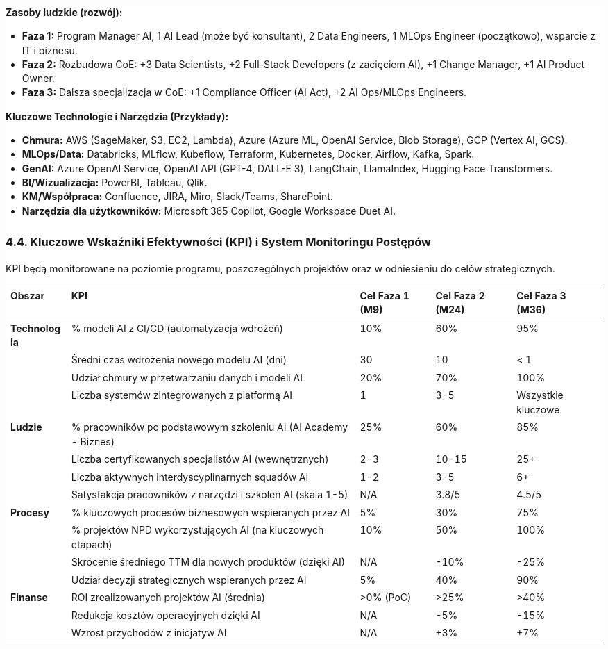 **Zasoby ludzkie (rozwój):**
*   **Faza 1:** Program Manager AI, 1 AI Lead (może być konsultant), 2 Data Engineers, 1 MLOps Engineer (początkowo), wsparcie z IT i biznesu.
*   **Faza 2:** Rozbudowa CoE: +3 Data Scientists, +2 Full-Stack Developers (z zacięciem AI), +1 Change Manager, +1 AI Product Owner.
*   **Faza 3:** Dalsza specjalizacja w CoE: +1 Compliance Officer (AI Act), +2 AI Ops/MLOps Engineers.

**Kluczowe Technologie i Narzędzia (Przykłady):**
*   **Chmura:** AWS (SageMaker, S3, EC2, Lambda), Azure (Azure ML, OpenAI Service, Blob Storage), GCP (Vertex AI, GCS).
*   **MLOps/Data:** Databricks, MLflow, Kubeflow, Terraform, Kubernetes, Docker, Airflow, Kafka, Spark.
*   **GenAI:** Azure OpenAI Service, OpenAI API (GPT-4, DALL-E 3), LangChain, LlamaIndex, Hugging Face Transformers.
*   **BI/Wizualizacja:** PowerBI, Tableau, Qlik.
*   **KM/Współpraca:** Confluence, JIRA, Miro, Slack/Teams, SharePoint.
*   **Narzędzia dla użytkowników:** Microsoft 365 Copilot, Google Workspace Duet AI.

### 4.4. Kluczowe Wskaźniki Efektywności (KPI) i System Monitoringu Postępów
KPI będą monitorowane na poziomie programu, poszczególnych projektów oraz w odniesieniu do celów strategicznych.

| Obszar        | KPI                                                              | Cel Faza 1 (M9) | Cel Faza 2 (M24) | Cel Faza 3 (M36) |
| :------------ | :--------------------------------------------------------------- | :-------------- | :--------------- | :--------------- |
| **Technologia** | % modeli AI z CI/CD (automatyzacja wdrożeń)                      | 10%             | 60%              | 95%              |
|               | Średni czas wdrożenia nowego modelu AI (dni)                     | 30              | 10               | < 1              |
|               | Udział chmury w przetwarzaniu danych i modeli AI                 | 20%             | 70%              | 100%             |
|               | Liczba systemów zintegrowanych z platformą AI                    | 1               | 3-5              | Wszystkie kluczowe |
| **Ludzie**    | % pracowników po podstawowym szkoleniu AI (AI Academy - Biznes)  | 25%             | 60%              | 85%              |
|               | Liczba certyfikowanych specjalistów AI (wewnętrznych)             | 2-3             | 10-15            | 25+              |
|               | Liczba aktywnych interdyscyplinarnych squadów AI                 | 1-2             | 3-5              | 6+               |
|               | Satysfakcja pracowników z narzędzi i szkoleń AI (skala 1-5)      | N/A             | 3.8/5            | 4.5/5            |
| **Procesy**   | % kluczowych procesów biznesowych wspieranych przez AI             | 5%              | 30%              | 75%              |
|               | % projektów NPD wykorzystujących AI (na kluczowych etapach)      | 10%             | 50%              | 100%             |
|               | Skrócenie średniego TTM dla nowych produktów (dzięki AI)         | N/A             | -10%             | -25%             |
|               | Udział decyzji strategicznych wspieranych przez AI               | 5%              | 40%              | 90%              |
| **Finanse**   | ROI zrealizowanych projektów AI (średnia)                        | >0% (PoC)       | >25%             | >40%             |
|               | Redukcja kosztów operacyjnych dzięki AI                          | N/A             | -5%              | -15%             |
|               | Wzrost przychodów z inicjatyw AI                                 | N/A             | +3%              | +7%              |
